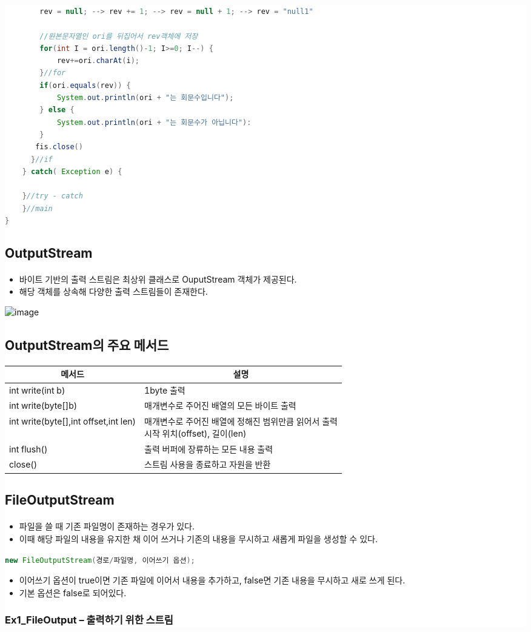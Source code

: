 ```java
		rev = null; --> rev += 1; --> rev = null + 1; --> rev = "null1"

		//원본문자열인 ori를 뒤집어서 rev객체에 저장
		for(int I = ori.length()-1; I>=0; I--) {
			rev+=ori.charAt(i);
		}//for
		if(ori.equals(rev)) {
			System.out.println(ori + "는 회문수입니다");
		} else {
			System.out.println(ori + "는 회문수가 아닙니다"):
		}
	   fis.close()
	  }//if
	} catch( Exception e) {

	}//try - catch
    }//main
}
```
## OutputStream
- 바이트 기반의 출력 스트림은 최상위 클래스로 OuputStream 객체가 제공된다.
- 해당 객체를 상속해 다양한 출력 스트림들이 존재한다.

![image](https://github.com/to7485/Java1900/assets/54658614/95317635-e5ba-4f01-a94b-1dd6dc61ce1e)

## OutputStream의 주요 메서드
|메서드|설명|
|------|-----|
|int write(int b)|1byte 출력|
|int write(byte[]b)|매개변수로 주어진 배열의 모든 바이트 출력|
|int write(byte[],int offset,int len)|매개변수로 주어진 배열에 정해진 범위만큼 읽어서 출력<br>시작 위치(offset), 길이(len)|
|int flush() | 출력 버퍼에 장류하는 모든 내용 출력|
|close() | 스트림 사용을 종료하고 자원을 반환|

## FileOutputStream
- 파일을 쓸 때 기존 파일명이 존재하는 경우가 있다.
- 이때 해당 파일의 내용을 유지한 채 이어 쓰거나 기존의 내용을 무시하고 새롭게 파일을 생성할 수 있다.
```java
new FileOutputStream(경로/파일명, 이어쓰기 옵션);
```
- 이어쓰기 옵션이 true이면 기존 파일에 이어서 내용을 추가하고, false면 기존 내용을 무시하고 새로 쓰게 된다.
- 기본 옵션은 false로 되어있다.

### Ex1_FileOutput – 출력하기 위한 스트림
